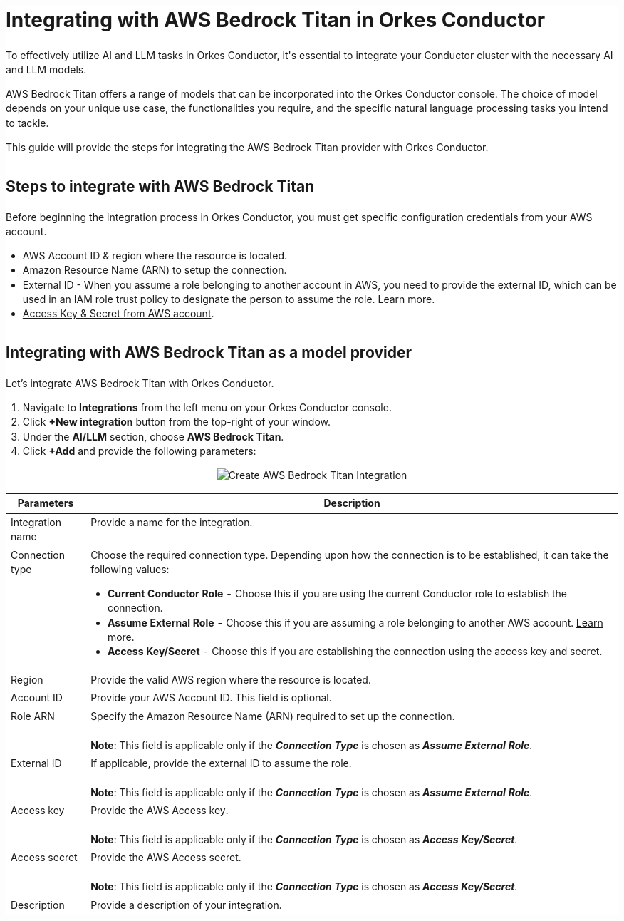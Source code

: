 # Integrating with AWS Bedrock Titan in Orkes Conductor

To effectively utilize AI and LLM tasks in Orkes Conductor, it's essential to integrate your Conductor cluster with the necessary AI and LLM models. 

AWS Bedrock Titan offers a range of models that can be incorporated into the Orkes Conductor console. The choice of model depends on your unique use case, the functionalities you require, and the specific natural language processing tasks you intend to tackle. 

This guide will provide the steps for integrating the AWS Bedrock Titan provider with Orkes Conductor.

## Steps to integrate with AWS Bedrock Titan

Before beginning the integration process in Orkes Conductor, you must get specific configuration credentials from your AWS account. 

- AWS Account ID & region where the resource is located. 
- Amazon Resource Name (ARN) to setup the connection.
- External ID - When you assume a role belonging to another account in AWS, you need to provide the external ID, which can be used in an IAM role trust policy to designate the person to assume the role. [Learn more](https://docs.aws.amazon.com/IAM/latest/UserGuide/id_roles_create_for-user_externalid.html). 
- [Access Key & Secret from AWS account](https://docs.aws.amazon.com/IAM/latest/UserGuide/id_credentials_access-keys.html). 

## Integrating with AWS Bedrock Titan as a model provider

Let’s integrate AWS Bedrock Titan with Orkes Conductor.

1. Navigate to **Integrations** from the left menu on your Orkes Conductor console.
2. Click **+New integration** button from the top-right of your window.
3. Under the **AI/LLM** section, choose **AWS Bedrock Titan**. 
4. Click **+Add** and provide the following parameters:

<p align="center"><img src="/content/img/create-new-aws-bedrock-titan-integration.png" alt="Create AWS Bedrock Titan Integration" width="60%" height="auto"></img></p>

| Parameters | Description |
| ---------- | ----------- | 
| Integration name | Provide a name for the integration. |
| Connection type | Choose the required connection type. Depending upon how the connection is to be established, it can take the following values:<ul><li>**Current Conductor Role** - Choose this if you are using the current Conductor role to establish the connection.</li><li>**Assume External Role** - Choose this if you are assuming a role belonging to another AWS account. [Learn more](https://docs.aws.amazon.com/IAM/latest/UserGuide/id_roles_create_for-user_externalid.html).</li><li>**Access Key/Secret** - Choose this if you are establishing the connection using the access key and secret.</li></ul> | 
| Region | Provide the valid AWS region where the resource is located. |
| Account ID | Provide your AWS Account ID. This field is optional. |
| Role ARN | Specify the Amazon Resource Name (ARN) required to set up the connection.<br/><br/>**Note**: This field is applicable only if the **_Connection Type_** is chosen as **_Assume External Role_**. |
| External ID | If applicable, provide the external ID to assume the role.<br/><br/>**Note**: This field is applicable only if the **_Connection Type_** is chosen as **_Assume External Role_**. |
| Access key | Provide the AWS Access key.<br/><br/>**Note**: This field is applicable only if the **_Connection Type_** is chosen as **_Access Key/Secret_**. |
| Access secret | Provide the AWS Access secret.<br/><br/>**Note**: This field is applicable only if the **_Connection Type_** is chosen as **_Access Key/Secret_**. |
| Description | Provide a description of your integration. |
